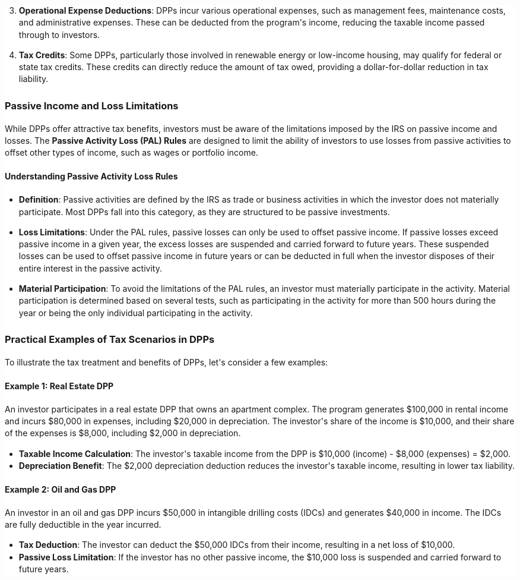 3. **Operational Expense Deductions**: DPPs incur various operational expenses, such as management fees, maintenance costs, and administrative expenses. These can be deducted from the program's income, reducing the taxable income passed through to investors.

4. **Tax Credits**: Some DPPs, particularly those involved in renewable energy or low-income housing, may qualify for federal or state tax credits. These credits can directly reduce the amount of tax owed, providing a dollar-for-dollar reduction in tax liability.

### Passive Income and Loss Limitations

While DPPs offer attractive tax benefits, investors must be aware of the limitations imposed by the IRS on passive income and losses. The **Passive Activity Loss (PAL) Rules** are designed to limit the ability of investors to use losses from passive activities to offset other types of income, such as wages or portfolio income.

#### Understanding Passive Activity Loss Rules

- **Definition**: Passive activities are defined by the IRS as trade or business activities in which the investor does not materially participate. Most DPPs fall into this category, as they are structured to be passive investments.
  
- **Loss Limitations**: Under the PAL rules, passive losses can only be used to offset passive income. If passive losses exceed passive income in a given year, the excess losses are suspended and carried forward to future years. These suspended losses can be used to offset passive income in future years or can be deducted in full when the investor disposes of their entire interest in the passive activity.

- **Material Participation**: To avoid the limitations of the PAL rules, an investor must materially participate in the activity. Material participation is determined based on several tests, such as participating in the activity for more than 500 hours during the year or being the only individual participating in the activity.

### Practical Examples of Tax Scenarios in DPPs

To illustrate the tax treatment and benefits of DPPs, let's consider a few examples:

#### Example 1: Real Estate DPP

An investor participates in a real estate DPP that owns an apartment complex. The program generates $100,000 in rental income and incurs $80,000 in expenses, including $20,000 in depreciation. The investor's share of the income is $10,000, and their share of the expenses is $8,000, including $2,000 in depreciation.

- **Taxable Income Calculation**: The investor's taxable income from the DPP is $10,000 (income) - $8,000 (expenses) = $2,000.
- **Depreciation Benefit**: The $2,000 depreciation deduction reduces the investor's taxable income, resulting in lower tax liability.

#### Example 2: Oil and Gas DPP

An investor in an oil and gas DPP incurs $50,000 in intangible drilling costs (IDCs) and generates $40,000 in income. The IDCs are fully deductible in the year incurred.

- **Tax Deduction**: The investor can deduct the $50,000 IDCs from their income, resulting in a net loss of $10,000.
- **Passive Loss Limitation**: If the investor has no other passive income, the $10,000 loss is suspended and carried forward to future years.
